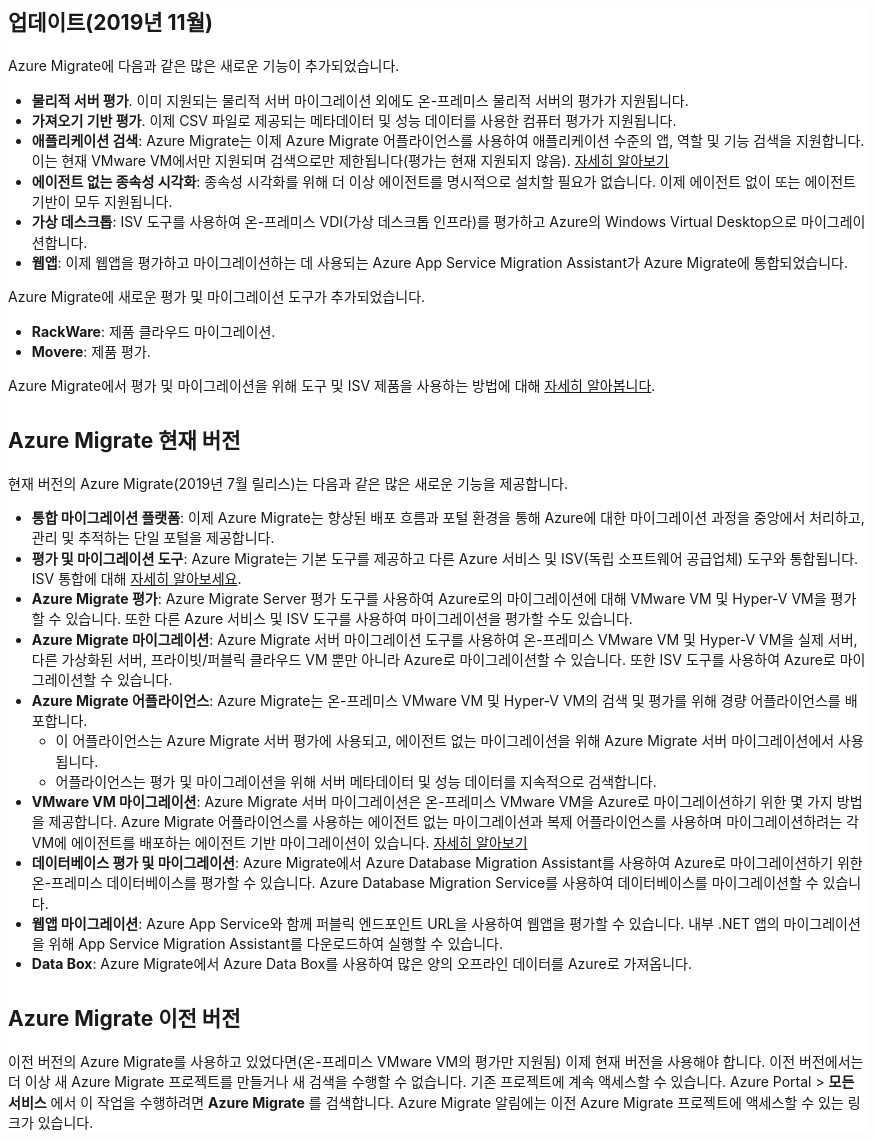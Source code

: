 ## <a name="update-november-2019"></a>업데이트(2019년 11월)

Azure Migrate에 다음과 같은 많은 새로운 기능이 추가되었습니다.

- **물리적 서버 평가**. 이미 지원되는 물리적 서버 마이그레이션 외에도 온-프레미스 물리적 서버의 평가가 지원됩니다.
- **가져오기 기반 평가**. 이제 CSV 파일로 제공되는 메타데이터 및 성능 데이터를 사용한 컴퓨터 평가가 지원됩니다.
- **애플리케이션 검색**: Azure Migrate는 이제 Azure Migrate 어플라이언스를 사용하여 애플리케이션 수준의 앱, 역할 및 기능 검색을 지원합니다. 이는 현재 VMware VM에서만 지원되며 검색으로만 제한됩니다(평가는 현재 지원되지 않음). [자세히 알아보기](how-to-discover-applications.md)
- **에이전트 없는 종속성 시각화**: 종속성 시각화를 위해 더 이상 에이전트를 명시적으로 설치할 필요가 없습니다. 이제 에이전트 없이 또는 에이전트 기반이 모두 지원됩니다.
- **가상 데스크톱**: ISV 도구를 사용하여 온-프레미스 VDI(가상 데스크톱 인프라)를 평가하고 Azure의 Windows Virtual Desktop으로 마이그레이션합니다.
- **웹앱**: 이제 웹앱을 평가하고 마이그레이션하는 데 사용되는 Azure App Service Migration Assistant가 Azure Migrate에 통합되었습니다.

Azure Migrate에 새로운 평가 및 마이그레이션 도구가 추가되었습니다.

- **RackWare**: 제품 클라우드 마이그레이션.
- **Movere**: 제품 평가.

Azure Migrate에서 평가 및 마이그레이션을 위해 도구 및 ISV 제품을 사용하는 방법에 대해 [자세히 알아봅니다](migrate-services-overview.md).

## <a name="azure-migrate-current-version"></a>Azure Migrate 현재 버전

현재 버전의 Azure Migrate(2019년 7월 릴리스)는 다음과 같은 많은 새로운 기능을 제공합니다.

- **통합 마이그레이션 플랫폼**: 이제 Azure Migrate는 향상된 배포 흐름과 포털 환경을 통해 Azure에 대한 마이그레이션 과정을 중앙에서 처리하고, 관리 및 추적하는 단일 포털을 제공합니다.
- **평가 및 마이그레이션 도구**: Azure Migrate는 기본 도구를 제공하고 다른 Azure 서비스 및 ISV(독립 소프트웨어 공급업체) 도구와 통합됩니다. ISV 통합에 대해 [자세히 알아보세요](migrate-services-overview.md#isv-integration).
- **Azure Migrate 평가**: Azure Migrate Server 평가 도구를 사용하여 Azure로의 마이그레이션에 대해 VMware VM 및 Hyper-V VM을 평가할 수 있습니다. 또한 다른 Azure 서비스 및 ISV 도구를 사용하여 마이그레이션을 평가할 수도 있습니다.
- **Azure Migrate 마이그레이션**: Azure Migrate 서버 마이그레이션 도구를 사용하여 온-프레미스 VMware VM 및 Hyper-V VM을 실제 서버, 다른 가상화된 서버, 프라이빗/퍼블릭 클라우드 VM 뿐만 아니라 Azure로 마이그레이션할 수 있습니다. 또한 ISV 도구를 사용하여 Azure로 마이그레이션할 수 있습니다.
- **Azure Migrate 어플라이언스**: Azure Migrate는 온-프레미스 VMware VM 및 Hyper-V VM의 검색 및 평가를 위해 경량 어플라이언스를 배포합니다.
    - 이 어플라이언스는 Azure Migrate 서버 평가에 사용되고, 에이전트 없는 마이그레이션을 위해 Azure Migrate 서버 마이그레이션에서 사용됩니다.
    - 어플라이언스는 평가 및 마이그레이션을 위해 서버 메타데이터 및 성능 데이터를 지속적으로 검색합니다.  
- **VMware VM 마이그레이션**:  Azure Migrate 서버 마이그레이션은 온-프레미스 VMware VM을 Azure로 마이그레이션하기 위한 몇 가지 방법을 제공합니다.  Azure Migrate 어플라이언스를 사용하는 에이전트 없는 마이그레이션과 복제 어플라이언스를 사용하며 마이그레이션하려는 각 VM에 에이전트를 배포하는 에이전트 기반 마이그레이션이 있습니다. [자세히 알아보기](server-migrate-overview.md)
 - **데이터베이스 평가 및 마이그레이션**: Azure Migrate에서 Azure Database Migration Assistant를 사용하여 Azure로 마이그레이션하기 위한 온-프레미스 데이터베이스를 평가할 수 있습니다. Azure Database Migration Service를 사용하여 데이터베이스를 마이그레이션할 수 있습니다.
- **웹앱 마이그레이션**: Azure App Service와 함께 퍼블릭 엔드포인트 URL을 사용하여 웹앱을 평가할 수 있습니다. 내부 .NET 앱의 마이그레이션을 위해 App Service Migration Assistant를 다운로드하여 실행할 수 있습니다.
- **Data Box**: Azure Migrate에서 Azure Data Box를 사용하여 많은 양의 오프라인 데이터를 Azure로 가져옵니다.

## <a name="azure-migrate-previous-version"></a>Azure Migrate 이전 버전

이전 버전의 Azure Migrate를 사용하고 있었다면(온-프레미스 VMware VM의 평가만 지원됨) 이제 현재 버전을 사용해야 합니다. 이전 버전에서는 더 이상 새 Azure Migrate 프로젝트를 만들거나 새 검색을 수행할 수 없습니다. 기존 프로젝트에 계속 액세스할 수 있습니다. Azure Portal > **모든 서비스** 에서 이 작업을 수행하려면 **Azure Migrate** 를 검색합니다. Azure Migrate 알림에는 이전 Azure Migrate 프로젝트에 액세스할 수 있는 링크가 있습니다.
